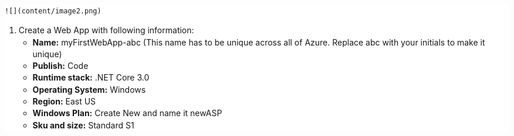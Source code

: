     ![](content/image2.png)

1. Create a Web App with following information:
    * **Name:** myFirstWebApp-abc (This name has to be unique across all of Azure. Replace abc with your initials to make it unique)
    * **Publish:** Code
    * **Runtime stack:** .NET Core 3.0
    * **Operating System:** Windows
    * **Region:** East US
    * **Windows Plan:** Create New and name it newASP
    * **Sku and size:** Standard S1

